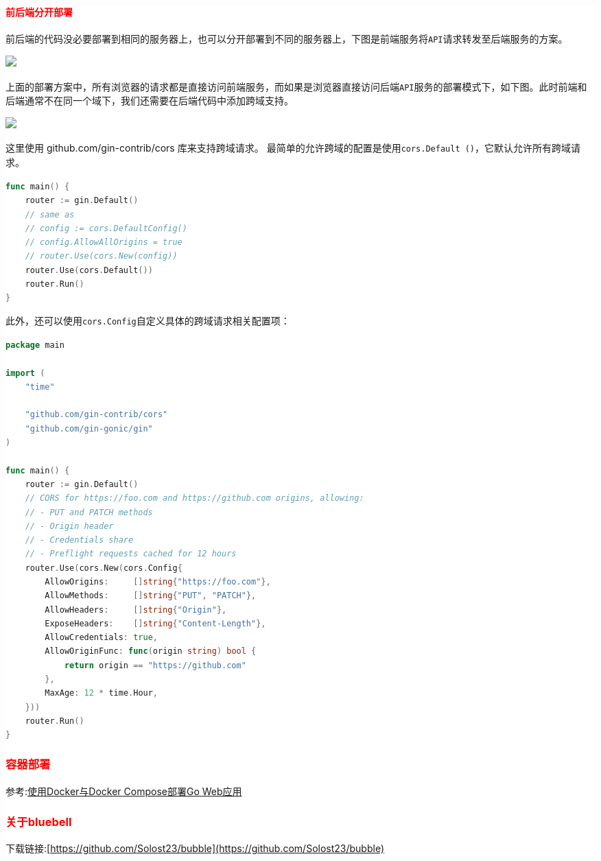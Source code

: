 #### <font color=red>前后端分开部署</font>

前后端的代码没必要部署到相同的服务器上，也可以分开部署到不同的服务器上，下图是前端服务将`API`请求转发至后端服务的方案。

![](images/image-20200920003753373-1024x419.png)

上面的部署方案中，所有浏览器的请求都是直接访问前端服务，而如果是浏览器直接访问后端`API`服务的部署模式下，如下图。此时前端和后端通常不在同一个域下，我们还需要在后端代码中添加跨域支持。

![](images/image-20200920003335577-1024x406.png)

这里使用 github.com/gin-contrib/cors 库来支持跨域请求。
最简单的允许跨域的配置是使用`cors.Default ()`，它默认允许所有跨域请求。

```go
func main() {
	router := gin.Default()
	// same as
	// config := cors.DefaultConfig()
	// config.AllowAllOrigins = true
	// router.Use(cors.New(config))
	router.Use(cors.Default())
	router.Run()
}
```

此外，还可以使用`cors.Config`自定义具体的跨域请求相关配置项：
```go
package main
 
import (
	"time"
 
	"github.com/gin-contrib/cors"
	"github.com/gin-gonic/gin"
)
 
func main() {
	router := gin.Default()
	// CORS for https://foo.com and https://github.com origins, allowing:
	// - PUT and PATCH methods
	// - Origin header
	// - Credentials share
	// - Preflight requests cached for 12 hours
	router.Use(cors.New(cors.Config{
		AllowOrigins:     []string{"https://foo.com"},
		AllowMethods:     []string{"PUT", "PATCH"},
		AllowHeaders:     []string{"Origin"},
		ExposeHeaders:    []string{"Content-Length"},
		AllowCredentials: true,
		AllowOriginFunc: func(origin string) bool {
			return origin == "https://github.com"
		},
		MaxAge: 12 * time.Hour,
	}))
	router.Run()
}
```

### <font color=red>容器部署</font>
参考:[使用Docker与Docker Compose部署Go Web应用](https://solost23.github.io/2021/12/22/%E4%BD%BF%E7%94%A8docker%E9%83%A8%E7%BD%B2go%20web%E5%BA%94%E7%94%A8/)

### <font color=red>关于bluebell</font>
下载链接:[https://github.com/Solost23/bubble](https://github.com/Solost23/bubble)